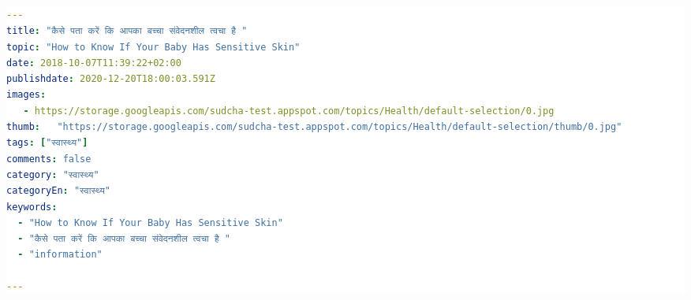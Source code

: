 ```yaml
---
title: "कैसे पता करें कि आपका बच्चा संवेदनशील त्वचा है "
topic: "How to Know If Your Baby Has Sensitive Skin"
date: 2018-10-07T11:39:22+02:00
publishdate: 2020-12-20T18:00:03.591Z
images: 
   - https://storage.googleapis.com/sudcha-test.appspot.com/topics/Health/default-selection/0.jpg
thumb:   "https://storage.googleapis.com/sudcha-test.appspot.com/topics/Health/default-selection/thumb/0.jpg"
tags: ["स्वास्थ्य"]
comments: false
category: "स्वास्थ्य"
categoryEn: "स्वास्थ्य"
keywords: 
  - "How to Know If Your Baby Has Sensitive Skin"
  - "कैसे पता करें कि आपका बच्चा संवेदनशील त्वचा है "
  - "information"

---
```
